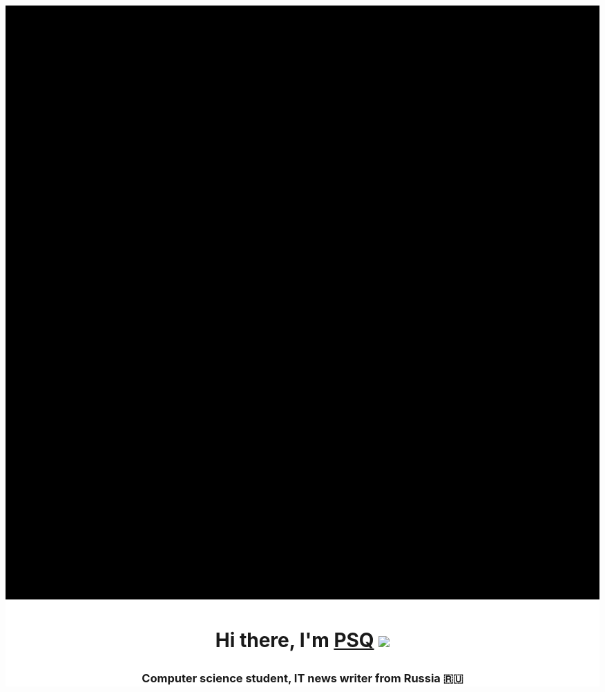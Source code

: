 
<div id="header" align="center">
    <img src="img/Новый проект 25 [6B0BC55].gif" alt="альтернативный текст" width="100%" heigth="100%" align="center">
</div>

<h1 align="center">Hi there, I'm 
    <a href="https://daniilshat.ru/" target="_blank">PSQ</a> 
    <img src="https://github.com/blackcater/blackcater/raw/main/images/Hi.gif" height="32"/>
</h1>
<h3 align="center">Computer science student, IT news writer from Russia 🇷🇺</h3>